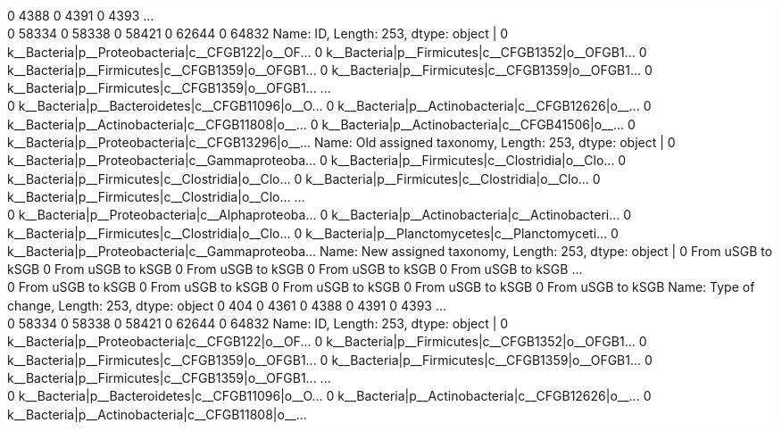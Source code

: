 0     4388
0     4391
0     4393
     ...  
0    58334
0    58338
0    58421
0    62644
0    64832
Name: ID, Length: 253, dtype: object	| 0    k__Bacteria\|p__Proteobacteria\|c__CFGB122\|o__OF...
0    k__Bacteria\|p__Firmicutes\|c__CFGB1352\|o__OFGB1...
0    k__Bacteria\|p__Firmicutes\|c__CFGB1359\|o__OFGB1...
0    k__Bacteria\|p__Firmicutes\|c__CFGB1359\|o__OFGB1...
0    k__Bacteria\|p__Firmicutes\|c__CFGB1359\|o__OFGB1...
                           ...                        
0    k__Bacteria\|p__Bacteroidetes\|c__CFGB11096\|o__O...
0    k__Bacteria\|p__Actinobacteria\|c__CFGB12626\|o__...
0    k__Bacteria\|p__Actinobacteria\|c__CFGB11808\|o__...
0    k__Bacteria\|p__Actinobacteria\|c__CFGB41506\|o__...
0    k__Bacteria\|p__Proteobacteria\|c__CFGB13296\|o__...
Name: Old assigned taxonomy, Length: 253, dtype: object	| 0    k__Bacteria\|p__Proteobacteria\|c__Gammaproteoba...
0    k__Bacteria\|p__Firmicutes\|c__Clostridia\|o__Clo...
0    k__Bacteria\|p__Firmicutes\|c__Clostridia\|o__Clo...
0    k__Bacteria\|p__Firmicutes\|c__Clostridia\|o__Clo...
0    k__Bacteria\|p__Firmicutes\|c__Clostridia\|o__Clo...
                           ...                        
0    k__Bacteria\|p__Proteobacteria\|c__Alphaproteoba...
0    k__Bacteria\|p__Actinobacteria\|c__Actinobacteri...
0    k__Bacteria\|p__Firmicutes\|c__Clostridia\|o__Clo...
0    k__Bacteria\|p__Planctomycetes\|c__Planctomyceti...
0    k__Bacteria\|p__Proteobacteria\|c__Gammaproteoba...
Name: New assigned taxonomy, Length: 253, dtype: object	| 0    From uSGB to kSGB
0    From uSGB to kSGB
0    From uSGB to kSGB
0    From uSGB to kSGB
0    From uSGB to kSGB
           ...        
0    From uSGB to kSGB
0    From uSGB to kSGB
0    From uSGB to kSGB
0    From uSGB to kSGB
0    From uSGB to kSGB
Name: Type of change, Length: 253, dtype: object
0      404
0     4361
0     4388
0     4391
0     4393
     ...  
0    58334
0    58338
0    58421
0    62644
0    64832
Name: ID, Length: 253, dtype: object	| 0    k__Bacteria\|p__Proteobacteria\|c__CFGB122\|o__OF...
0    k__Bacteria\|p__Firmicutes\|c__CFGB1352\|o__OFGB1...
0    k__Bacteria\|p__Firmicutes\|c__CFGB1359\|o__OFGB1...
0    k__Bacteria\|p__Firmicutes\|c__CFGB1359\|o__OFGB1...
0    k__Bacteria\|p__Firmicutes\|c__CFGB1359\|o__OFGB1...
                           ...                        
0    k__Bacteria\|p__Bacteroidetes\|c__CFGB11096\|o__O...
0    k__Bacteria\|p__Actinobacteria\|c__CFGB12626\|o__...
0    k__Bacteria\|p__Actinobacteria\|c__CFGB11808\|o__...